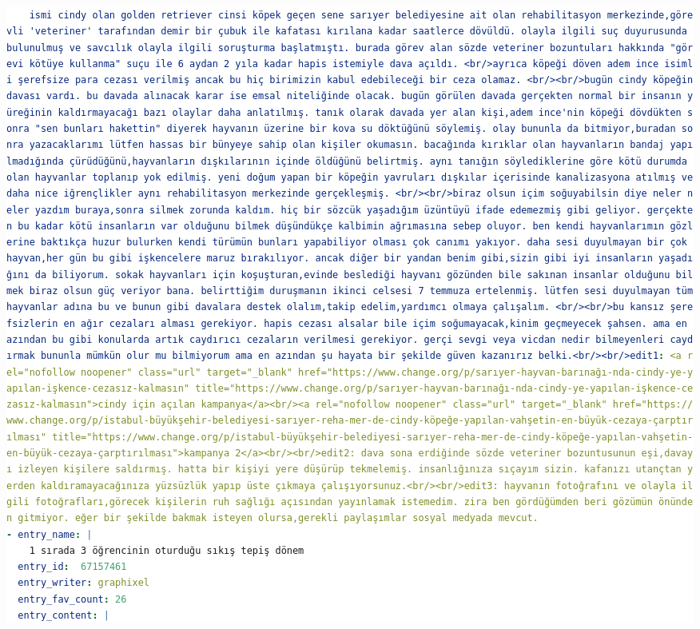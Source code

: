 ```yaml
    ismi cindy olan golden retriever cinsi köpek geçen sene sarıyer belediyesine ait olan rehabilitasyon merkezinde,görevli 'veteriner' tarafından demir bir çubuk ile kafatası kırılana kadar saatlerce dövüldü. olayla ilgili suç duyurusunda bulunulmuş ve savcılık olayla ilgili soruşturma başlatmıştı. burada görev alan sözde veteriner bozuntuları hakkında "görevi kötüye kullanma" suçu ile 6 aydan 2 yıla kadar hapis istemiyle dava açıldı. <br/>ayrıca köpeği döven adem ince isimli şerefsize para cezası verilmiş ancak bu hiç birimizin kabul edebileceği bir ceza olamaz. <br/><br/>bugün cindy köpeğin davası vardı. bu davada alınacak karar ise emsal niteliğinde olacak. bugün görülen davada gerçekten normal bir insanın yüreğinin kaldırmayacağı bazı olaylar daha anlatılmış. tanık olarak davada yer alan kişi,adem ince'nin köpeği dövdükten sonra "sen bunları hakettin" diyerek hayvanın üzerine bir kova su döktüğünü söylemiş. olay bununla da bitmiyor,buradan sonra yazacaklarımı lütfen hassas bir bünyeye sahip olan kişiler okumasın. bacağında kırıklar olan hayvanların bandaj yapılmadığında çürüdüğünü,hayvanların dışkılarının içinde öldüğünü belirtmiş. aynı tanığın söylediklerine göre kötü durumda olan hayvanlar toplanıp yok edilmiş. yeni doğum yapan bir köpeğin yavruları dışkılar içerisinde kanalizasyona atılmış ve daha nice iğrençlikler aynı rehabilitasyon merkezinde gerçekleşmiş. <br/><br/>biraz olsun içim soğuyabilsin diye neler neler yazdım buraya,sonra silmek zorunda kaldım. hiç bir sözcük yaşadığım üzüntüyü ifade edemezmiş gibi geliyor. gerçekten bu kadar kötü insanların var olduğunu bilmek düşündükçe kalbimin ağrımasına sebep oluyor. ben kendi hayvanlarımın gözlerine baktıkça huzur bulurken kendi türümün bunları yapabiliyor olması çok canımı yakıyor. daha sesi duyulmayan bir çok hayvan,her gün bu gibi işkencelere maruz bırakılıyor. ancak diğer bir yandan benim gibi,sizin gibi iyi insanların yaşadığını da biliyorum. sokak hayvanları için koşuşturan,evinde beslediği hayvanı gözünden bile sakınan insanlar olduğunu bilmek biraz olsun güç veriyor bana. belirttiğim duruşmanın ikinci celsesi 7 temmuza ertelenmiş. lütfen sesi duyulmayan tüm hayvanlar adına bu ve bunun gibi davalara destek olalım,takip edelim,yardımcı olmaya çalışalım. <br/><br/>bu kansız şerefsizlerin en ağır cezaları alması gerekiyor. hapis cezası alsalar bile içim soğumayacak,kinim geçmeyecek şahsen. ama en azından bu gibi konularda artık caydırıcı cezaların verilmesi gerekiyor. gerçi sevgi veya vicdan nedir bilmeyenleri caydırmak bununla mümkün olur mu bilmiyorum ama en azından şu hayata bir şekilde güven kazanırız belki.<br/><br/>edit1: <a rel="nofollow noopener" class="url" target="_blank" href="https://www.change.org/p/sarıyer-hayvan-barınağı-nda-cindy-ye-yapılan-işkence-cezasız-kalmasın" title="https://www.change.org/p/sarıyer-hayvan-barınağı-nda-cindy-ye-yapılan-işkence-cezasız-kalmasın">cindy için açılan kampanya</a><br/><a rel="nofollow noopener" class="url" target="_blank" href="https://www.change.org/p/istabul-büyükşehir-belediyesi-sarıyer-reha-mer-de-cindy-köpeğe-yapılan-vahşetin-en-büyük-cezaya-çarptırılması" title="https://www.change.org/p/istabul-büyükşehir-belediyesi-sarıyer-reha-mer-de-cindy-köpeğe-yapılan-vahşetin-en-büyük-cezaya-çarptırılması">kampanya 2</a><br/><br/>edit2: dava sona erdiğinde sözde veteriner bozuntusunun eşi,davayı izleyen kişilere saldırmış. hatta bir kişiyi yere düşürüp tekmelemiş. insanlığınıza sıçayım sizin. kafanızı utançtan yerden kaldıramayacağınıza yüzsüzlük yapıp üste çıkmaya çalışıyorsunuz.<br/><br/>edit3: hayvanın fotoğrafını ve olayla ilgili fotoğrafları,görecek kişilerin ruh sağlığı açısından yayınlamak istemedim. zira ben gördüğümden beri gözümün önünden gitmiyor. eğer bir şekilde bakmak isteyen olursa,gerekli paylaşımlar sosyal medyada mevcut.
- entry_name: |
    1 sırada 3 öğrencinin oturduğu sıkış tepiş dönem
  entry_id:  67157461
  entry_writer: graphixel
  entry_fav_count: 26
  entry_content: |
```